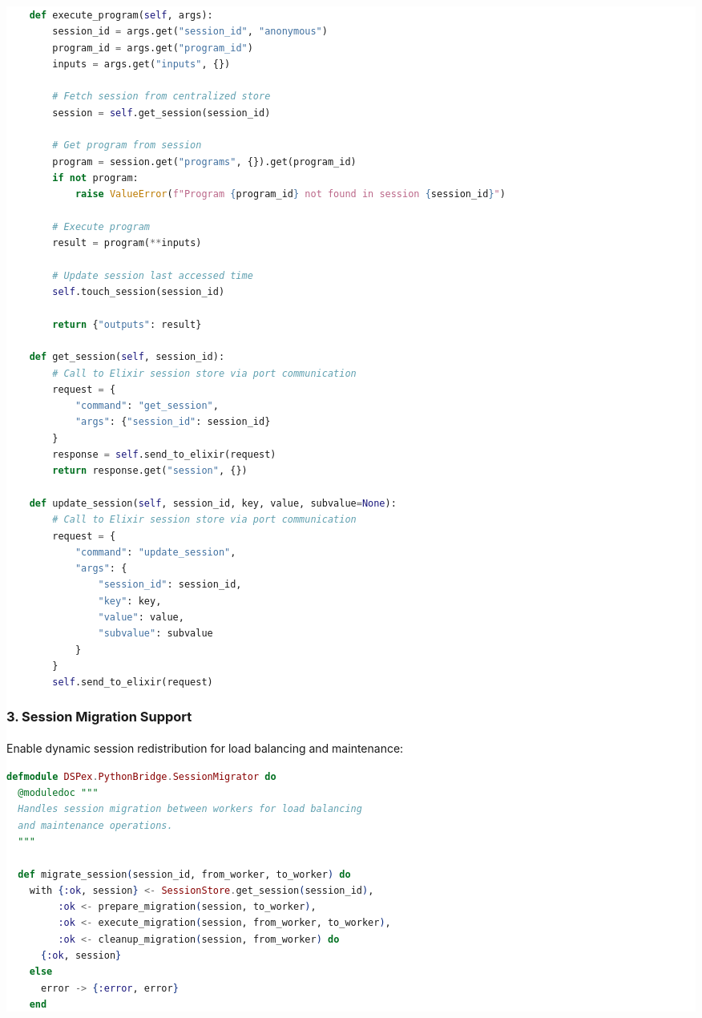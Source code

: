 ```python
    def execute_program(self, args):
        session_id = args.get("session_id", "anonymous")
        program_id = args.get("program_id")
        inputs = args.get("inputs", {})
        
        # Fetch session from centralized store
        session = self.get_session(session_id)
        
        # Get program from session
        program = session.get("programs", {}).get(program_id)
        if not program:
            raise ValueError(f"Program {program_id} not found in session {session_id}")
        
        # Execute program
        result = program(**inputs)
        
        # Update session last accessed time
        self.touch_session(session_id)
        
        return {"outputs": result}
    
    def get_session(self, session_id):
        # Call to Elixir session store via port communication
        request = {
            "command": "get_session",
            "args": {"session_id": session_id}
        }
        response = self.send_to_elixir(request)
        return response.get("session", {})
    
    def update_session(self, session_id, key, value, subvalue=None):
        # Call to Elixir session store via port communication
        request = {
            "command": "update_session",
            "args": {
                "session_id": session_id,
                "key": key,
                "value": value,
                "subvalue": subvalue
            }
        }
        self.send_to_elixir(request)
```

### 3. Session Migration Support

Enable dynamic session redistribution for load balancing and maintenance:

```elixir
defmodule DSPex.PythonBridge.SessionMigrator do
  @moduledoc """
  Handles session migration between workers for load balancing
  and maintenance operations.
  """
  
  def migrate_session(session_id, from_worker, to_worker) do
    with {:ok, session} <- SessionStore.get_session(session_id),
         :ok <- prepare_migration(session, to_worker),
         :ok <- execute_migration(session, from_worker, to_worker),
         :ok <- cleanup_migration(session, from_worker) do
      {:ok, session}
    else
      error -> {:error, error}
    end
```